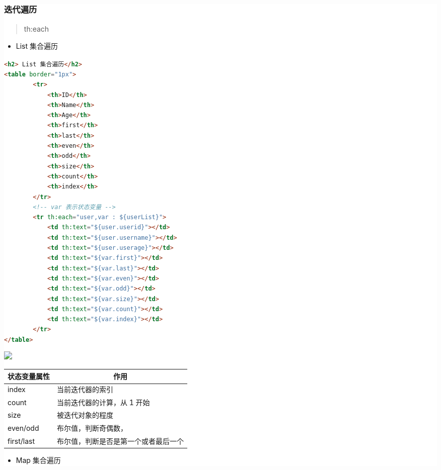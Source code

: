 ### 迭代遍历

> th:each

- List 集合遍历

```html
<h2> List 集合遍历</h2>
<table border="1px"> 
		<tr>
			<th>ID</th>
			<th>Name</th>
			<th>Age</th>
			<th>first</th>
			<th>last</th>
			<th>even</th>
			<th>odd</th>
			<th>size</th>
			<th>count</th>
			<th>index</th>
		</tr>
		<!-- var 表示状态变量 -->
		<tr th:each="user,var : ${userList}">
			<td th:text="${user.userid}"></td>
			<td th:text="${user.username}"></td>
			<td th:text="${user.userage}"></td>
			<td th:text="${var.first}"></td>
			<td th:text="${var.last}"></td>
			<td th:text="${var.even}"></td>
			<td th:text="${var.odd}"></td>
			<td th:text="${var.size}"></td>
			<td th:text="${var.count}"></td>
			<td th:text="${var.index}"></td>
		</tr>
</table>
```

![](http://img.zwer.xyz/blog/20190802110058.png)



| 状态变量属性 | 作用                                 |
| ------------ | ------------------------------------ |
| index        | 当前迭代器的索引                     |
| count        | 当前迭代器的计算，从 1 开始          |
| size         | 被迭代对象的程度                     |
| even/odd     | 布尔值，判断奇偶数，                 |
| first/last   | 布尔值，判断是否是第一个或者最后一个 |

- Map 集合遍历
